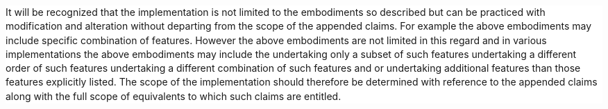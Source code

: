 It will be recognized that the implementation is not limited to the embodiments so described but can be practiced with modification and alteration without departing from the scope of the appended claims. For example the above embodiments may include specific combination of features. However the above embodiments are not limited in this regard and in various implementations the above embodiments may include the undertaking only a subset of such features undertaking a different order of such features undertaking a different combination of such features and or undertaking additional features than those features explicitly listed. The scope of the implementation should therefore be determined with reference to the appended claims along with the full scope of equivalents to which such claims are entitled.

